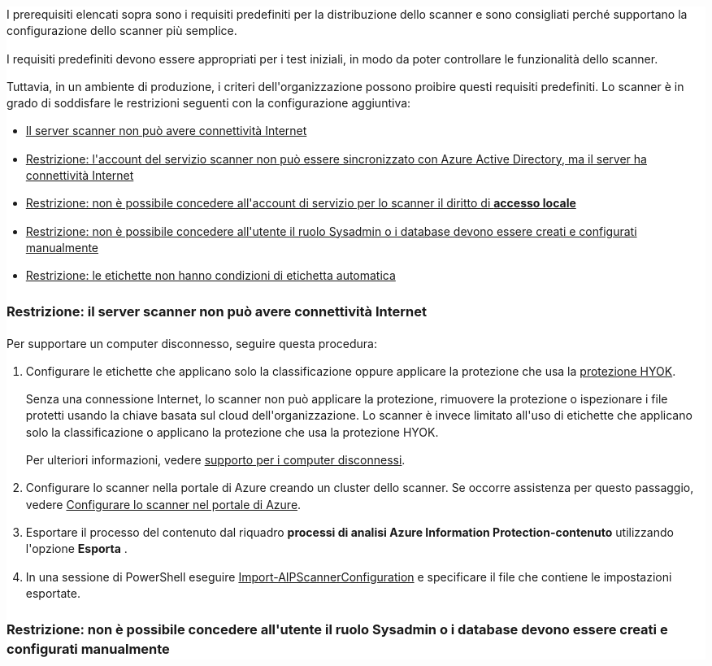 I prerequisiti elencati sopra sono i requisiti predefiniti per la distribuzione dello scanner e sono consigliati perché supportano la configurazione dello scanner più semplice.

I requisiti predefiniti devono essere appropriati per i test iniziali, in modo da poter controllare le funzionalità dello scanner. 

Tuttavia, in un ambiente di produzione, i criteri dell'organizzazione possono proibire questi requisiti predefiniti. Lo scanner è in grado di soddisfare le restrizioni seguenti con la configurazione aggiuntiva:

- [Il server scanner non può avere connettività Internet](#restriction-the-scanner-server-cannot-have-internet-connectivity)

- [Restrizione: l'account del servizio scanner non può essere sincronizzato con Azure Active Directory, ma il server ha connettività Internet](#restriction-the-scanner-service-account-cannot-be-synchronized-to-azure-active-directory-but-the-server-has-internet-connectivity)

- [Restrizione: non è possibile concedere all'account di servizio per lo scanner il diritto di **accesso locale**](#restriction-the-service-account-for-the-scanner-cannot-be-granted-the-log-on-locally-right)

- [Restrizione: non è possibile concedere all'utente il ruolo Sysadmin o i database devono essere creati e configurati manualmente](#restriction-you-cannot-be-granted-sysadmin-or-databases-must-be-created-and-configured-manually)

- [Restrizione: le etichette non hanno condizioni di etichetta automatica](#restriction-your-labels-do-not-have-auto-labeling-conditions)

### <a name="restriction-the-scanner-server-cannot-have-internet-connectivity"></a>Restrizione: il server scanner non può avere connettività Internet

Per supportare un computer disconnesso, seguire questa procedura:

1. Configurare le etichette che applicano solo la classificazione oppure applicare la protezione che usa la [protezione HYOK](configure-adrms-restrictions.md). 

    Senza una connessione Internet, lo scanner non può applicare la protezione, rimuovere la protezione o ispezionare i file protetti usando la chiave basata sul cloud dell'organizzazione. Lo scanner è invece limitato all'uso di etichette che applicano solo la classificazione o applicano la protezione che usa la protezione HYOK.
    
    Per ulteriori informazioni, vedere [supporto per i computer disconnessi](./rms-client/client-admin-guide-customizations.md#support-for-disconnected-computers).

1. Configurare lo scanner nella portale di Azure creando un cluster dello scanner. Se occorre assistenza per questo passaggio, vedere [Configurare lo scanner nel portale di Azure](deploy-aip-scanner-configure-install-classic.md#configure-the-scanner-in-the-azure-portal).

2. Esportare il processo del contenuto dal riquadro **processi di analisi Azure Information Protection-contenuto** utilizzando l'opzione **Esporta** .

3. In una sessione di PowerShell eseguire [Import-AIPScannerConfiguration](/powershell/module/azureinformationprotection/Import-AIPScannerConfiguration) e specificare il file che contiene le impostazioni esportate.

### <a name="restriction-you-cannot-be-granted-sysadmin-or-databases-must-be-created-and-configured-manually"></a>Restrizione: non è possibile concedere all'utente il ruolo Sysadmin o i database devono essere creati e configurati manualmente
